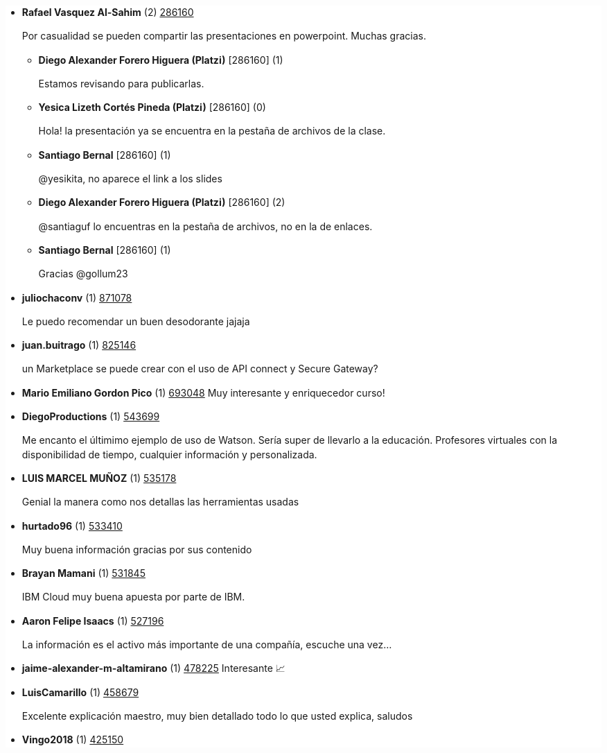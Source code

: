 * **Rafael Vasquez Al-Sahim** (2) [286160](https://platzi.com/comentario/286160/) 

	Por casualidad se pueden compartir las presentaciones en powerpoint. Muchas gracias.

	* **Diego Alexander Forero Higuera (Platzi)** [286160] (1)

		Estamos revisando para publicarlas.

	* **Yesica Lizeth Cortés Pineda (Platzi)** [286160] (0)

		Hola! la presentación ya se encuentra en la pestaña de archivos de la clase.

	* **Santiago Bernal** [286160] (1)

		@yesikita, no aparece el link a los slides

	* **Diego Alexander Forero Higuera (Platzi)** [286160] (2)

		@santiaguf lo encuentras en la pestaña de archivos, no en la de enlaces.

	* **Santiago Bernal** [286160] (1)

		Gracias @gollum23

* **juliochaconv** (1) [871078](https://platzi.com/comentario/871078/) 

	Le puedo recomendar un buen desodorante jajaja

* **juan.buitrago** (1) [825146](https://platzi.com/comentario/825146/) 

	un Marketplace se puede crear con el uso de API connect y Secure Gateway?

* **Mario Emiliano Gordon Pico** (1) [693048](https://platzi.com/comentario/693048/) 
Muy interesante y enriquecedor curso!

* **DiegoProductions** (1) [543699](https://platzi.com/comentario/543699/) 

	Me encanto el últimimo ejemplo de uso de Watson. Sería super de llevarlo a la educación. Profesores virtuales con la disponibilidad de tiempo, cualquier información y personalizada.

* **LUIS MARCEL  MUÑOZ** (1) [535178](https://platzi.com/comentario/535178/) 

	Genial la manera como nos detallas las herramientas usadas

* **hurtado96** (1) [533410](https://platzi.com/comentario/533410/) 

	Muy buena información gracias por sus contenido

* **Brayan Mamani** (1) [531845](https://platzi.com/comentario/531845/) 

	IBM Cloud muy buena apuesta por parte de IBM.

* **Aaron Felipe Isaacs** (1) [527196](https://platzi.com/comentario/527196/) 

	La información es el activo más importante de una compañía, escuche una vez…

* **jaime-alexander-m-altamirano** (1) [478225](https://platzi.com/comentario/478225/) 
Interesante 📈

* **LuisCamarillo** (1) [458679](https://platzi.com/comentario/458679/) 

	Excelente explicación maestro, muy bien detallado todo lo que usted explica, saludos

* **Vingo2018** (1) [425150](https://platzi.com/comentario/425150/) 
